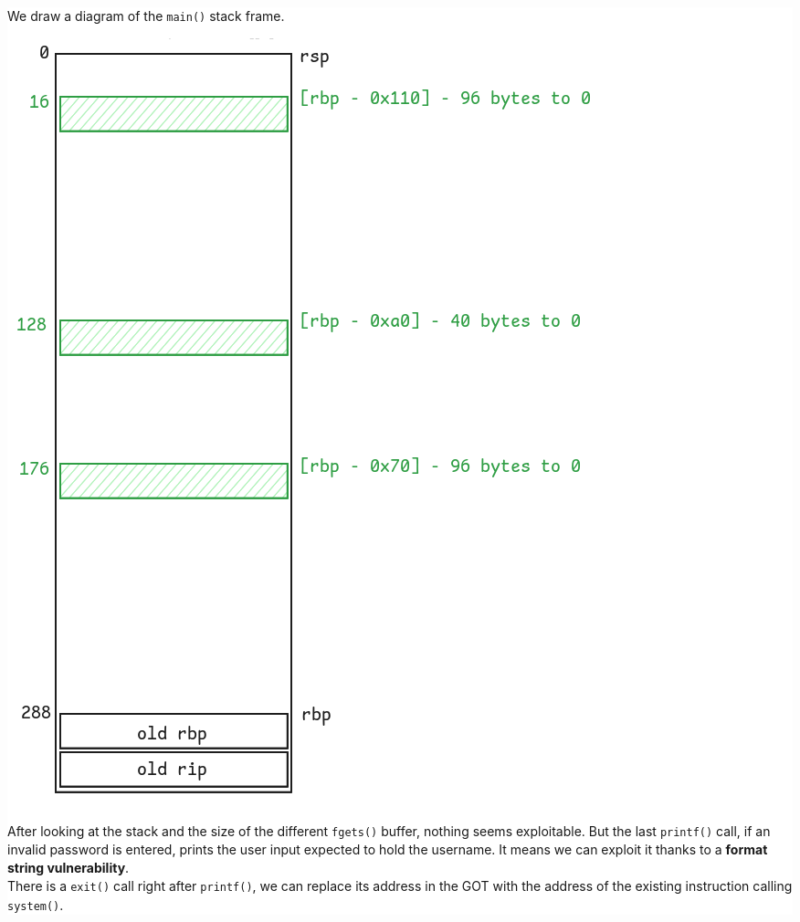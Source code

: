 We draw a diagram of the `main()` stack frame.

![Diagram of the main stack frame](./resources/level2_diagram1.png)

After looking at the stack and the size of the different `fgets()` buffer, nothing seems exploitable. But the last `printf()` call, if an invalid password is entered, prints the user input expected to hold the username. It means we can exploit it thanks to a **format string vulnerability**.  
There is a `exit()` call right after `printf()`, we can replace its address in the GOT with the address of the existing instruction calling `system()`.
